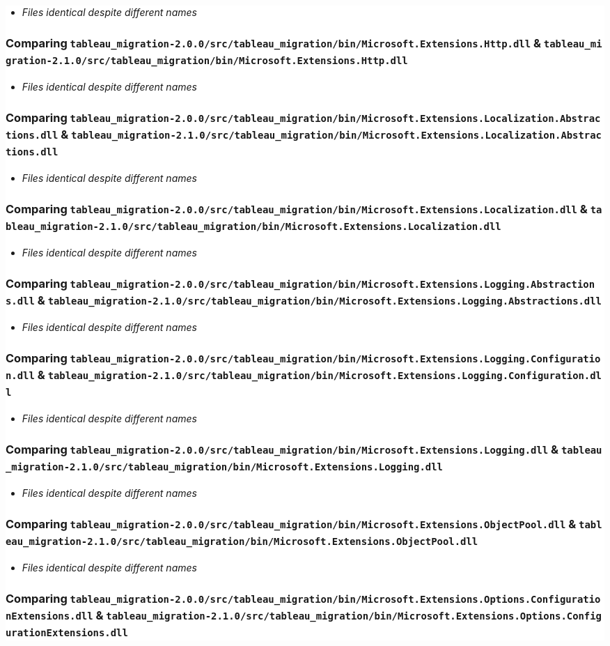  * *Files identical despite different names*

### Comparing `tableau_migration-2.0.0/src/tableau_migration/bin/Microsoft.Extensions.Http.dll` & `tableau_migration-2.1.0/src/tableau_migration/bin/Microsoft.Extensions.Http.dll`

 * *Files identical despite different names*

### Comparing `tableau_migration-2.0.0/src/tableau_migration/bin/Microsoft.Extensions.Localization.Abstractions.dll` & `tableau_migration-2.1.0/src/tableau_migration/bin/Microsoft.Extensions.Localization.Abstractions.dll`

 * *Files identical despite different names*

### Comparing `tableau_migration-2.0.0/src/tableau_migration/bin/Microsoft.Extensions.Localization.dll` & `tableau_migration-2.1.0/src/tableau_migration/bin/Microsoft.Extensions.Localization.dll`

 * *Files identical despite different names*

### Comparing `tableau_migration-2.0.0/src/tableau_migration/bin/Microsoft.Extensions.Logging.Abstractions.dll` & `tableau_migration-2.1.0/src/tableau_migration/bin/Microsoft.Extensions.Logging.Abstractions.dll`

 * *Files identical despite different names*

### Comparing `tableau_migration-2.0.0/src/tableau_migration/bin/Microsoft.Extensions.Logging.Configuration.dll` & `tableau_migration-2.1.0/src/tableau_migration/bin/Microsoft.Extensions.Logging.Configuration.dll`

 * *Files identical despite different names*

### Comparing `tableau_migration-2.0.0/src/tableau_migration/bin/Microsoft.Extensions.Logging.dll` & `tableau_migration-2.1.0/src/tableau_migration/bin/Microsoft.Extensions.Logging.dll`

 * *Files identical despite different names*

### Comparing `tableau_migration-2.0.0/src/tableau_migration/bin/Microsoft.Extensions.ObjectPool.dll` & `tableau_migration-2.1.0/src/tableau_migration/bin/Microsoft.Extensions.ObjectPool.dll`

 * *Files identical despite different names*

### Comparing `tableau_migration-2.0.0/src/tableau_migration/bin/Microsoft.Extensions.Options.ConfigurationExtensions.dll` & `tableau_migration-2.1.0/src/tableau_migration/bin/Microsoft.Extensions.Options.ConfigurationExtensions.dll`
